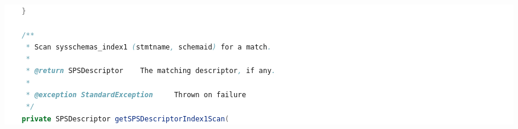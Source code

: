 ```java
	}

	/**
	 * Scan sysschemas_index1 (stmtname, schemaid) for a match.
	 *
	 * @return SPSDescriptor	The matching descriptor, if any.
	 *
	 * @exception StandardException		Thrown on failure
	 */
	private SPSDescriptor getSPSDescriptorIndex1Scan(

